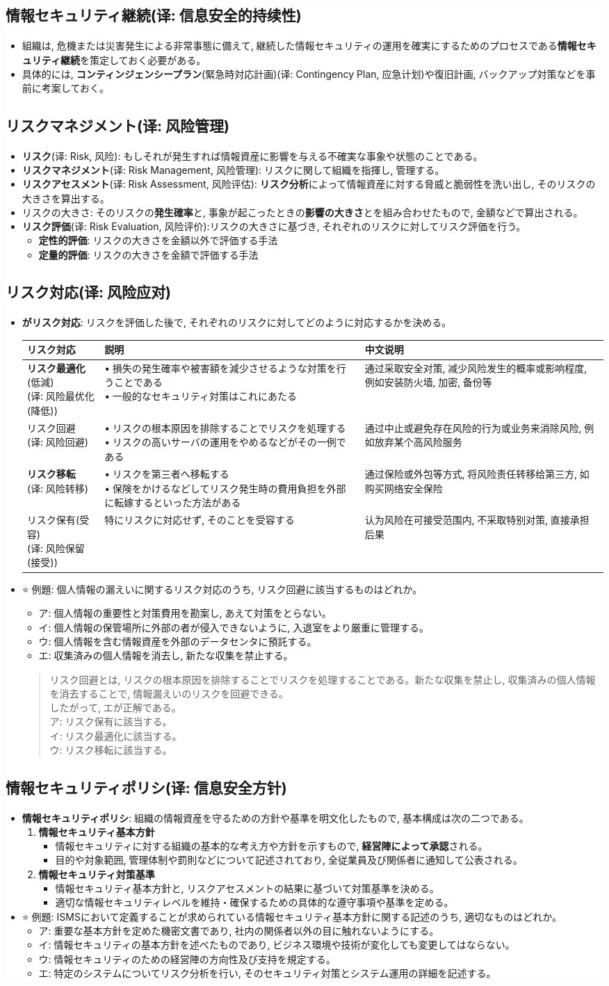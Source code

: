 ## 情報セキュリティ継続(译: 信息安全的持续性)

- 組織は, 危機または災害発生による非常事態に備えて, 継続した情報セキュリティの運用を確実にするためのプロセスである**情報セキュリティ継続**を策定しておく必要がある。
- 具体的には, **コンティンジェンシープラン**(緊急時対応計画)(译: Contingency Plan, 应急计划)や復旧計画, バックアップ対策などを事前に考案しておく。

## リスクマネジメント(译: 风险管理)

- **リスク**(译: Risk, 风险): もしそれが発生すれば情報資産に影響を与える不確実な事象や状態のことである。
- **リスクマネジメント**(译: Risk Management, 风险管理): リスクに関して組織を指揮し, 管理する。
- **リスクアセスメント**(译: Risk Assessment, 风险评估): **リスク分析**によって情報資産に対する脅威と脆弱性を洗い出し, そのリスクの大きさを算出する。
- リスクの大きさ: そのリスクの**発生確率**と, 事象が起こったときの**影響の大きさ**とを組み合わせたもので, 金額などで算出される。
- **リスク評価**(译: Risk Evaluation, 风险评价):リスクの大きさに基づき, それぞれのリスクに対してリスク評価を行う。
  - **定性的評価**: リスクの大きさを金額以外で評価する手法
  - **定量的評価**: リスクの大きさを金額で評価する手法

## リスク対応(译: 风险应对)

- **がリスク対応**: リスクを評価した後で, それぞれのリスクに対してどのように対応するかを決める。

  | リスク対応 | 説明 | 中文说明 |
  | - | -- | -- |
  | **リスク最適化**(低減)<br>(译: 风险最优化(降低)) | $\bullet$ 損失の発生確率や被害額を減少させるような対策を行うことである<br>$\bullet$ 一般的なセキュリティ対策はこれにあたる | 通过采取安全对策, 减少风险发生的概率或影响程度, 例如安装防火墙, 加密, 备份等 |
  | リスク回避<br>(译: 风险回避) | $\bullet$ リスクの根本原因を排除することでリスクを処理する<br>$\bullet$ リスクの高いサーバの運用をやめるなどがその一例である | 通过中止或避免存在风险的行为或业务来消除风险, 例如放弃某个高风险服务 |
  | **リスク移転**<br>(译: 风险转移) | $\bullet$ リスクを第三者へ移転する<br>$\bullet$ 保険をかけるなどしてリスク発生時の費用負担を外部に転嫁するといった方法がある | 通过保险或外包等方式, 将风险责任转移给第三方, 如购买网络安全保险 |
  | リスク保有(受容)<br>(译: 风险保留(接受)) | 特にリスクに対応せず, そのことを受容する | 认为风险在可接受范围内, 不采取特别对策, 直接承担后果 |

- ⭐️ 例題: 個人情報の漏えいに関するリスク対応のうち, リスク回避に該当するものはどれか。
  - ア: 個人情報の重要性と対策費用を勘案し, あえて対策をとらない。
  - イ: 個人情報の保管場所に外部の者が侵入できないように, 入退室をより厳重に管理する。
  - ウ: 個人情報を含む情報資産を外部のデータセンタに預託する。
  - エ: 収集済みの個人情報を消去し, 新たな収集を禁止する。

  > リスク回避とは, リスクの根本原因を排除することでリスクを処理することである。新たな収集を禁止し, 収集済みの個人情報を消去することで, 情報漏えいのリスクを回避できる。  
  > したがって, エが正解である。  
  > ア: リスク保有に該当する。  
  > イ: リスク最適化に該当する。  
  > ウ: リスク移転に該当する。

## 情報セキュリティポリシ(译: 信息安全方针)

- **情報セキュリティポリシ**: 組織の情報資産を守るための方針や基準を明文化したもので, 基本構成は次の二つである。
  1. **情報セキュリティ基本方針**
      - 情報セキュリティに対する組織の基本的な考え方や方針を示すもので, **経営陣によって承認**される。
      - 目的や対象範囲, 管理体制や罰則などについて記述されており, 全従業員及び関係者に通知して公表される。
  2. **情報セキュリティ対策基準**
      - 情報セキュリティ基本方針と, リスクアセスメントの結果に基づいて対策基準を決める。
      - 適切な情報セキュリティレベルを維持・確保するための具体的な遵守事項や基準を定める。
- ⭐️ 例題: ISMSにおいて定義することが求められている情報セキュリティ基本方針に関する記述のうち, 適切なものはどれか。
  - ア: 重要な基本方針を定めた機密文書であり, 社内の関係者以外の目に触れないようにする。
  - イ: 情報セキュリティの基本方針を述べたものであり, ビジネス環境や技術が変化しても変更してはならない。
  - ウ: 情報セキュリティのための経営陣の方向性及び支持を規定する。
  - エ:  特定のシステムについてリスク分析を行い, そのセキュリティ対策とシステム運用の詳細を記述する。
